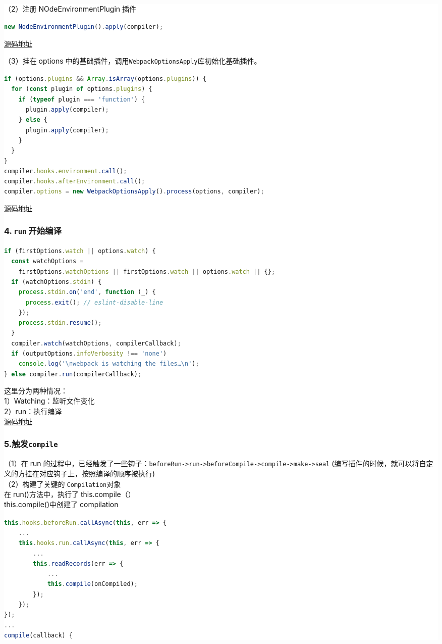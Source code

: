 （2）注册 NOdeEnvironmentPlugin 插件

```js
new NodeEnvironmentPlugin().apply(compiler);
```

[源码地址](https://link.juejin.im/?target=https%3A%2F%2Fgithub.com%2Fwebpack%2Fwebpack%2Fblob%2Fmaster%2Flib%2Fwebpack.js%23L41)

（3）挂在 options 中的基础插件，调用`WebpackOptionsApply`库初始化基础插件。

```js
if (options.plugins && Array.isArray(options.plugins)) {
  for (const plugin of options.plugins) {
    if (typeof plugin === 'function') {
      plugin.apply(compiler);
    } else {
      plugin.apply(compiler);
    }
  }
}
compiler.hooks.environment.call();
compiler.hooks.afterEnvironment.call();
compiler.options = new WebpackOptionsApply().process(options, compiler);
```

[源码地址](http://github.com/webpack/webpack/blob/master/lib/webpack.js#L53)

### 4. `run` 开始编译

```js
if (firstOptions.watch || options.watch) {
  const watchOptions =
    firstOptions.watchOptions || firstOptions.watch || options.watch || {};
  if (watchOptions.stdin) {
    process.stdin.on('end', function (_) {
      process.exit(); // eslint-disable-line
    });
    process.stdin.resume();
  }
  compiler.watch(watchOptions, compilerCallback);
  if (outputOptions.infoVerbosity !== 'none')
    console.log('\nwebpack is watching the files…\n');
} else compiler.run(compilerCallback);
```

这里分为两种情况：<br />1）Watching：监听文件变化<br />2）run：执行编译<br />[源码地址](https://link.juejin.im/?target=https%3A%2F%2Fgithub.com%2Fwebpack%2Fwebpack-cli%2Fblob%2Fmaster%2Fbin%2Fcli.js%23L495)

### 5.触发`compile`

（1）在 run 的过程中，已经触发了一些钩子：`beforeRun->run->beforeCompile->compile->make->seal` (编写插件的时候，就可以将自定义的方挂在对应钩子上，按照编译的顺序被执行)<br />（2）构建了关键的 `Compilation`对象<br />在 run()方法中，执行了 this.compile（）<br />this.compile()中创建了 compilation

```js
this.hooks.beforeRun.callAsync(this, err => {
    ...
	this.hooks.run.callAsync(this, err => {
        ...
		this.readRecords(err => {
            ...
			this.compile(onCompiled);
		});
	});
});
...
compile(callback) {
```